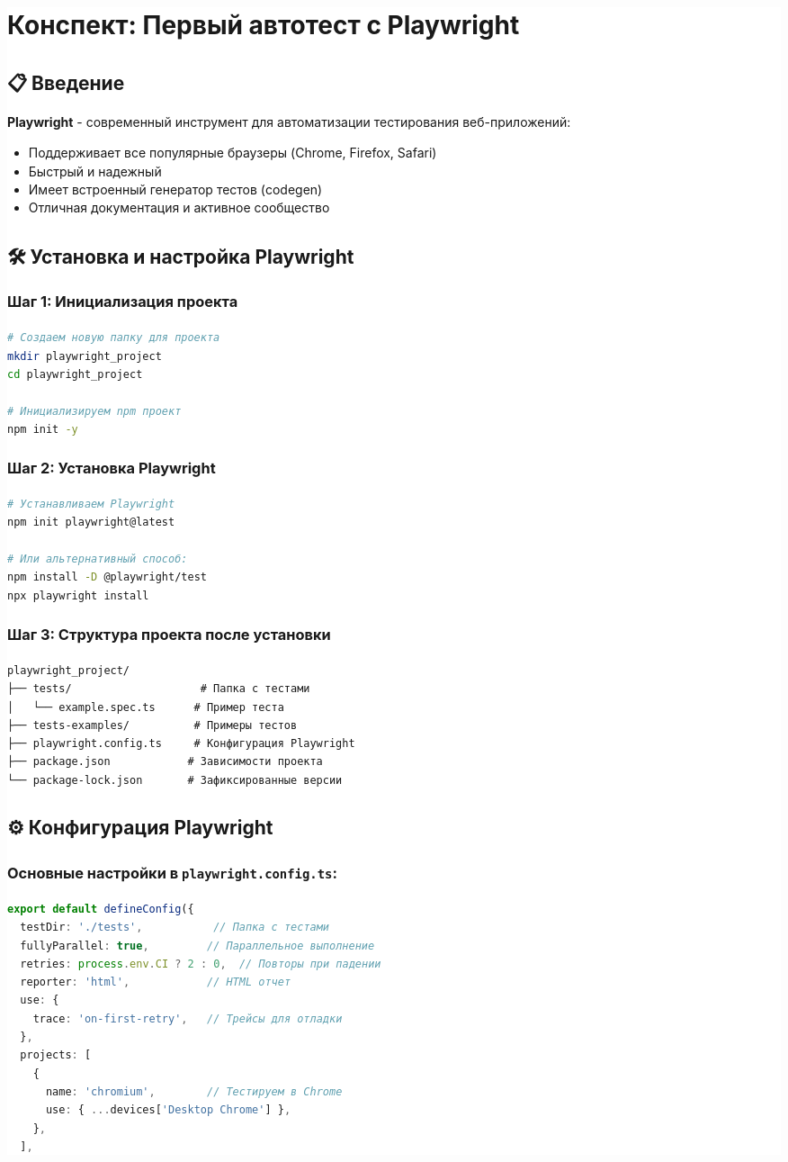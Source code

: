 # Конспект: Первый автотест с Playwright

## 📋 Введение

**Playwright** - современный инструмент для автоматизации тестирования веб-приложений:
- Поддерживает все популярные браузеры (Chrome, Firefox, Safari)
- Быстрый и надежный
- Имеет встроенный генератор тестов (codegen)
- Отличная документация и активное сообщество

## 🛠 Установка и настройка Playwright

### Шаг 1: Инициализация проекта
```bash
# Создаем новую папку для проекта
mkdir playwright_project
cd playwright_project

# Инициализируем npm проект
npm init -y
```

### Шаг 2: Установка Playwright
```bash
# Устанавливаем Playwright
npm init playwright@latest

# Или альтернативный способ:
npm install -D @playwright/test
npx playwright install
```

### Шаг 3: Структура проекта после установки
```
playwright_project/
├── tests/                    # Папка с тестами
│   └── example.spec.ts      # Пример теста
├── tests-examples/          # Примеры тестов
├── playwright.config.ts     # Конфигурация Playwright
├── package.json            # Зависимости проекта
└── package-lock.json       # Зафиксированные версии
```

## ⚙️ Конфигурация Playwright

### Основные настройки в `playwright.config.ts`:
```typescript
export default defineConfig({
  testDir: './tests',           // Папка с тестами
  fullyParallel: true,         // Параллельное выполнение
  retries: process.env.CI ? 2 : 0,  // Повторы при падении
  reporter: 'html',            // HTML отчет
  use: {
    trace: 'on-first-retry',   // Трейсы для отладки
  },
  projects: [
    {
      name: 'chromium',        // Тестируем в Chrome
      use: { ...devices['Desktop Chrome'] },
    },
  ],
```